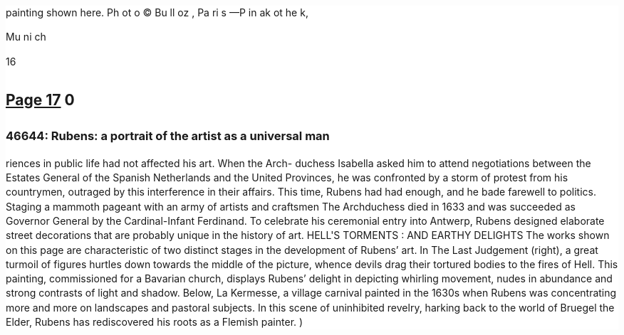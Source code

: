 painting shown here.   Ph
ot
o 
© 
Bu
ll
oz
, 
Pa
ri
s 
—P
in
ak
ot
he
k,
 
Mu
ni
ch
 
16

## [Page 17](074812engo.pdf#page=17) 0

### 46644: Rubens: a portrait of the artist as a universal man

riences in public life had not affected his art. When the Arch- 
duchess Isabella asked him to attend negotiations between the 
Estates General of the Spanish Netherlands and the United 
Provinces, he was confronted by a storm of protest from his 
countrymen, outraged by this interference in their affairs. This 
time, Rubens had had enough, and he bade farewell to politics. 
Staging a mammoth pageant 
with an army of 
artists and craftsmen 
The Archduchess died in 1633 and was succeeded as 
Governor General by the Cardinal-Infant Ferdinand. To celebrate 
his ceremonial entry into Antwerp, Rubens designed elaborate 
street decorations that are probably unique in the history of art. 
HELL'S TORMENTS : 
AND EARTHY DELIGHTS 
The works shown on this page are characteristic of two 
distinct stages in the development of Rubens’ art. In The 
Last Judgement (right), a great turmoil of figures hurtles 
down towards the middle of the picture, whence devils 
drag their tortured bodies to the fires of Hell. This 
painting, commissioned for a Bavarian church, displays 
Rubens’ delight in depicting whirling movement, nudes 
in abundance and strong contrasts of light and shadow. 
Below, La Kermesse, a village carnival painted in the 
1630s when Rubens was concentrating more and more on 
landscapes and pastoral subjects. In this scene of 
uninhibited revelry, harking back to the world of Bruegel 
the Elder, Rubens has rediscovered his roots as a 
Flemish painter. 
) 
  